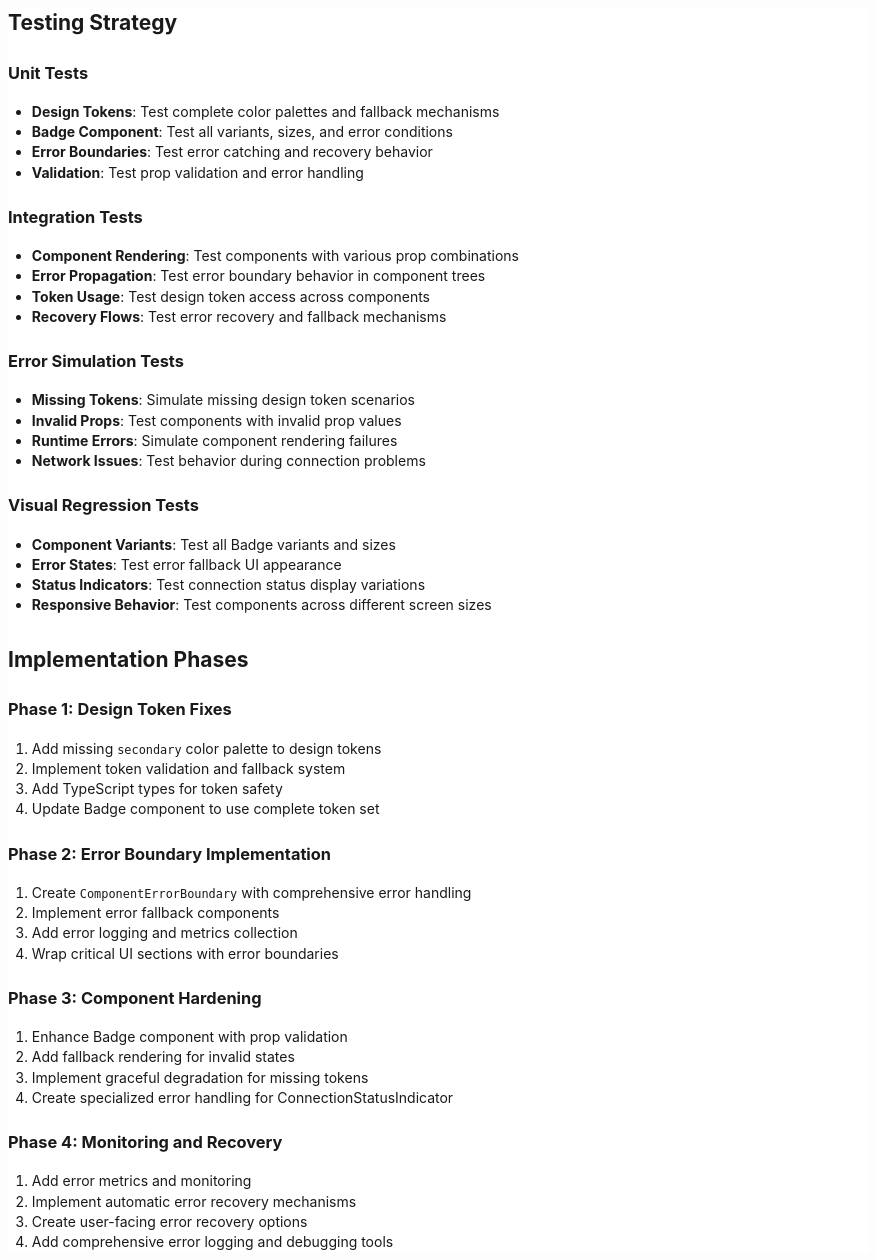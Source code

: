 ## Testing Strategy

### Unit Tests
- **Design Tokens**: Test complete color palettes and fallback mechanisms
- **Badge Component**: Test all variants, sizes, and error conditions
- **Error Boundaries**: Test error catching and recovery behavior
- **Validation**: Test prop validation and error handling

### Integration Tests
- **Component Rendering**: Test components with various prop combinations
- **Error Propagation**: Test error boundary behavior in component trees
- **Token Usage**: Test design token access across components
- **Recovery Flows**: Test error recovery and fallback mechanisms

### Error Simulation Tests
- **Missing Tokens**: Simulate missing design token scenarios
- **Invalid Props**: Test components with invalid prop values
- **Runtime Errors**: Simulate component rendering failures
- **Network Issues**: Test behavior during connection problems

### Visual Regression Tests
- **Component Variants**: Test all Badge variants and sizes
- **Error States**: Test error fallback UI appearance
- **Status Indicators**: Test connection status display variations
- **Responsive Behavior**: Test components across different screen sizes

## Implementation Phases

### Phase 1: Design Token Fixes
1. Add missing `secondary` color palette to design tokens
2. Implement token validation and fallback system
3. Add TypeScript types for token safety
4. Update Badge component to use complete token set

### Phase 2: Error Boundary Implementation
1. Create `ComponentErrorBoundary` with comprehensive error handling
2. Implement error fallback components
3. Add error logging and metrics collection
4. Wrap critical UI sections with error boundaries

### Phase 3: Component Hardening
1. Enhance Badge component with prop validation
2. Add fallback rendering for invalid states
3. Implement graceful degradation for missing tokens
4. Create specialized error handling for ConnectionStatusIndicator

### Phase 4: Monitoring and Recovery
1. Add error metrics and monitoring
2. Implement automatic error recovery mechanisms
3. Create user-facing error recovery options
4. Add comprehensive error logging and debugging tools
